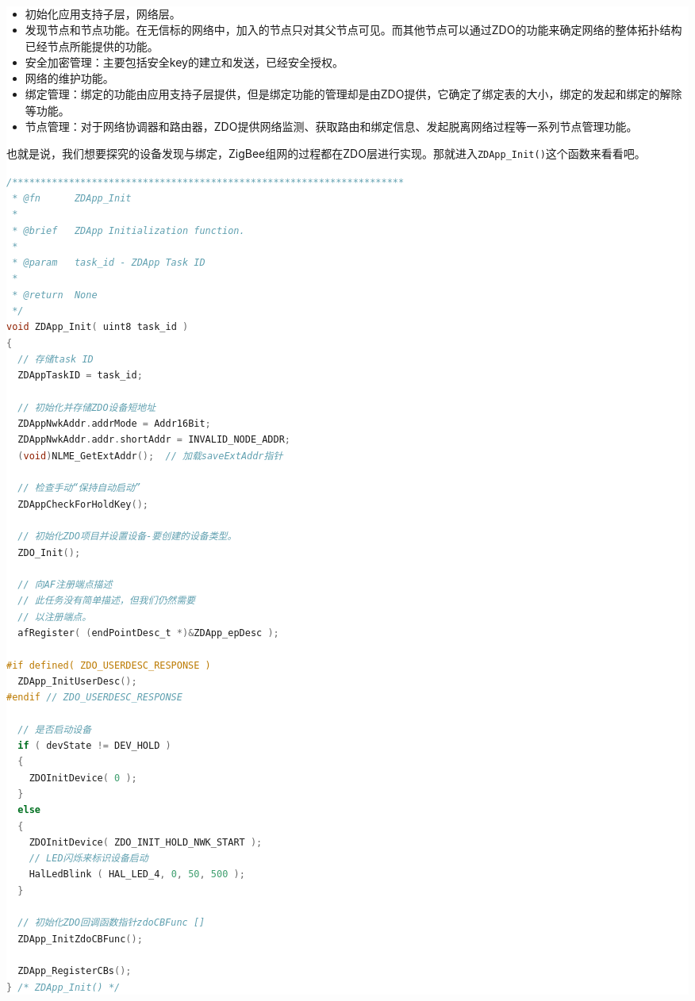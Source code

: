 + 初始化应用支持子层，网络层。
+ 发现节点和节点功能。在无信标的网络中，加入的节点只对其父节点可见。而其他节点可以通过ZDO的功能来确定网络的整体拓扑结构已经节点所能提供的功能。
+ 安全加密管理：主要包括安全key的建立和发送，已经安全授权。
+ 网络的维护功能。
+ 绑定管理：绑定的功能由应用支持子层提供，但是绑定功能的管理却是由ZDO提供，它确定了绑定表的大小，绑定的发起和绑定的解除等功能。
+ 节点管理：对于网络协调器和路由器，ZDO提供网络监测、获取路由和绑定信息、发起脱离网络过程等一系列节点管理功能。

也就是说，我们想要探究的设备发现与绑定，ZigBee组网的过程都在ZDO层进行实现。那就进入`ZDApp_Init()`这个函数来看看吧。

```c
/*********************************************************************
 * @fn      ZDApp_Init
 *
 * @brief   ZDApp Initialization function.
 *
 * @param   task_id - ZDApp Task ID
 *
 * @return  None
 */
void ZDApp_Init( uint8 task_id )
{
  // 存储task ID
  ZDAppTaskID = task_id;

  // 初始化并存储ZDO设备短地址
  ZDAppNwkAddr.addrMode = Addr16Bit;
  ZDAppNwkAddr.addr.shortAddr = INVALID_NODE_ADDR;
  (void)NLME_GetExtAddr();  // 加载saveExtAddr指针

  // 检查手动“保持自动启动”
  ZDAppCheckForHoldKey();

  // 初始化ZDO项目并设置设备-要创建的设备类型。
  ZDO_Init();

  // 向AF注册端点描述
  // 此任务没有简单描述，但我们仍然需要
  // 以注册端点。
  afRegister( (endPointDesc_t *)&ZDApp_epDesc );

#if defined( ZDO_USERDESC_RESPONSE )
  ZDApp_InitUserDesc();
#endif // ZDO_USERDESC_RESPONSE

  // 是否启动设备
  if ( devState != DEV_HOLD )
  {
    ZDOInitDevice( 0 );
  }
  else
  {
    ZDOInitDevice( ZDO_INIT_HOLD_NWK_START );
    // LED闪烁来标识设备启动
    HalLedBlink ( HAL_LED_4, 0, 50, 500 );
  }

  // 初始化ZDO回调函数指针zdoCBFunc []
  ZDApp_InitZdoCBFunc();

  ZDApp_RegisterCBs();
} /* ZDApp_Init() */
```
